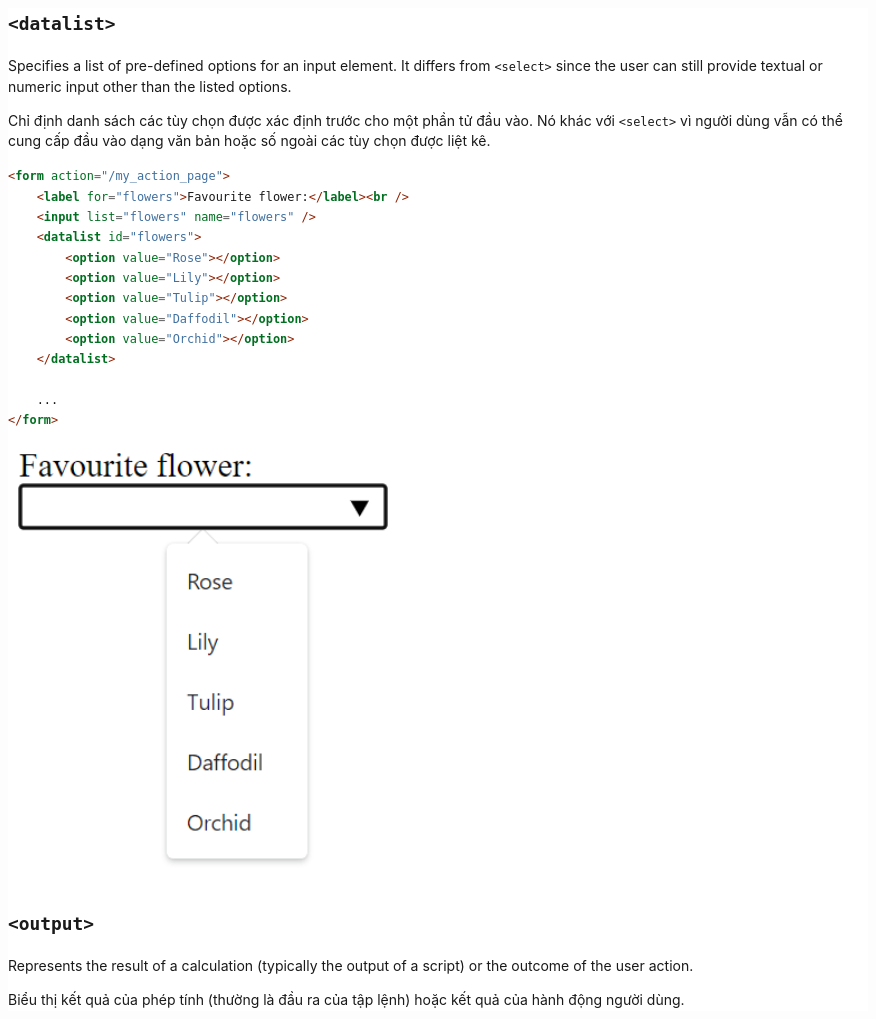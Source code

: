
## `<datalist>`

Specifies a list of pre-defined options for an input element. It differs from `<select>` since the user can still provide textual or numeric input other than the listed options.

Chỉ định danh sách các tùy chọn được xác định trước cho một phần tử đầu vào. Nó khác với `<select>` vì người dùng vẫn có thể cung cấp đầu vào dạng văn bản hoặc số ngoài các tùy chọn được liệt kê.

```html
<form action="/my_action_page">
    <label for="flowers">Favourite flower:</label><br />
    <input list="flowers" name="flowers" />
    <datalist id="flowers">
        <option value="Rose"></option>
        <option value="Lily"></option>
        <option value="Tulip"></option>
        <option value="Daffodil"></option>
        <option value="Orchid"></option>
    </datalist>

    ...
</form>
```

<img src="./images/img2.png" width=400>

## `<output>`

Represents the result of a calculation (typically the output of a script) or the outcome of the user action.

Biểu thị kết quả của phép tính (thường là đầu ra của tập lệnh) hoặc kết quả của hành động người dùng.
